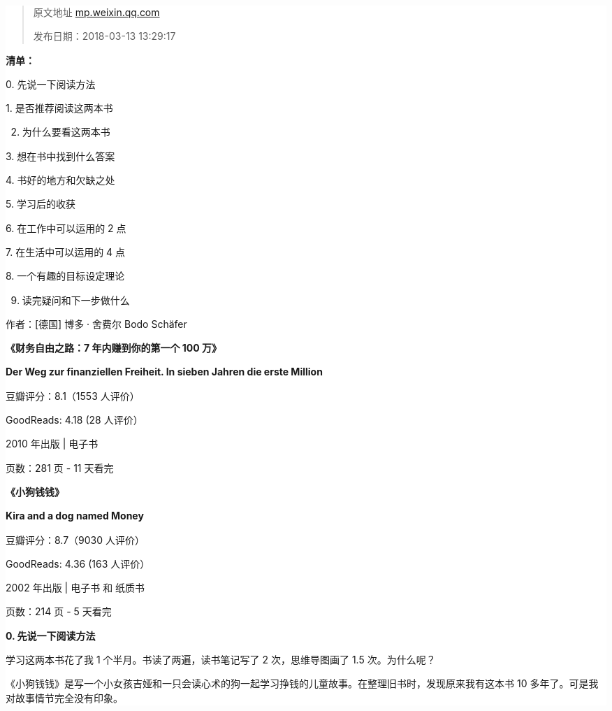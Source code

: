 >  原文地址 [mp.weixin.qq.com](https://mp.weixin.qq.com/s?__biz=MzIwMzA5NTI3NQ==&mid=2649902615&idx=1&sn=45df465ad5cf17a779d60008a6acbd85&chksm=8ed24393b9a5ca8515e9629360c8eaf2a0ddf12ecc47fe548168693611bbae4a87aaa79b83a8&scene=21#wechat_redirect)
>
> 发布日期：2018-03-13 13:29:17





**清单：**

0. 先说一下阅读方法

1. 是否推荐阅读这两本书

2. 为什么要看这两本书  

3. 想在书中找到什么答案

4. 书好的地方和欠缺之处

5. 学习后的收获

6. 在工作中可以运用的 2 点

7. 在生活中可以运用的 4 点

8. 一个有趣的目标设定理论

9. 读完疑问和下一步做什么



作者：[德国] 博多 · 舍费尔 Bodo Schäfer  

**《财务自由之路：7 年内赚到你的第一个 100 万》**

**Der Weg zur finanziellen Freiheit. In sieben Jahren die erste Million**

豆瓣评分：8.1（1553 人评价）

GoodReads: 4.18 (28 人评价）

2010 年出版 | 电子书

页数：281 页 - 11 天看完

**《小狗钱钱》**

**Kira and a dog named Money**

豆瓣评分：8.7（9030 人评价）

GoodReads: 4.36 (163 人评价）

2002 年出版 | 电子书 和 纸质书

页数：214 页 - 5 天看完

**0. 先说一下阅读方法**

学习这两本书花了我 1 个半月。书读了两遍，读书笔记写了 2 次，思维导图画了 1.5 次。为什么呢？

《小狗钱钱》是写一个小女孩吉娅和一只会读心术的狗一起学习挣钱的儿童故事。在整理旧书时，发现原来我有这本书 10 多年了。可是我对故事情节完全没有印象。
